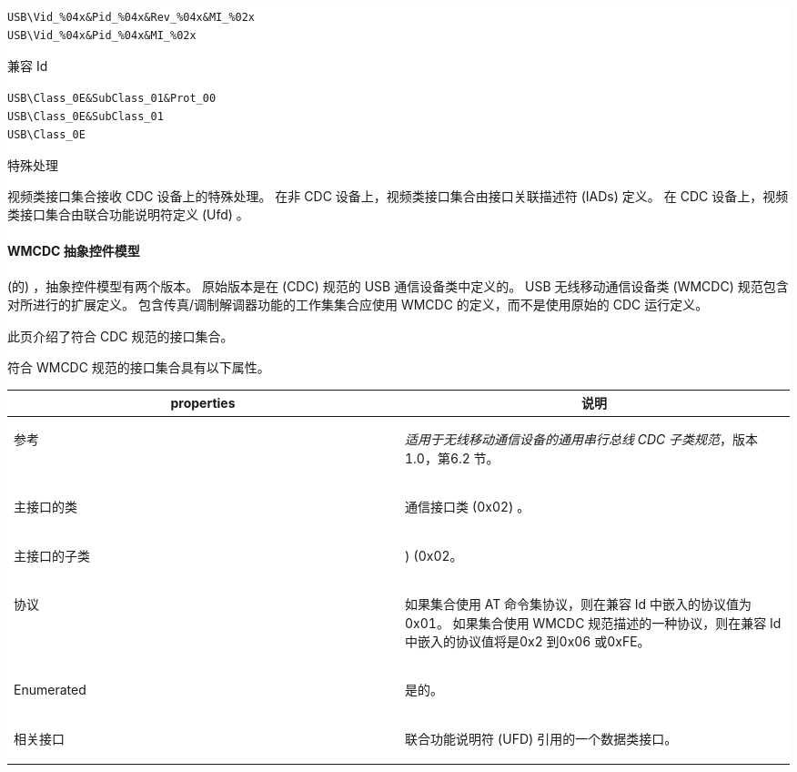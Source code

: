 <td><pre space="preserve"><code class="language-syntax">USB\Vid_%04x&Pid_%04x&Rev_%04x&MI_%02x
USB\Vid_%04x&Pid_%04x&MI_%02x</code></pre></td>
</tr>
<tr class="even">
<td><p>兼容 Id</p></td>
<td><pre space="preserve"><code class="language-syntax">USB\Class_0E&SubClass_01&Prot_00
USB\Class_0E&SubClass_01
USB\Class_0E</code></pre></td>
</tr>
<tr class="odd">
<td><p>特殊处理</p></td>
<td><p>视频类接口集合接收 CDC 设备上的特殊处理。 在非 CDC 设备上，视频类接口集合由接口关联描述符 (IADs) 定义。 在 CDC 设备上，视频类接口集合由联合功能说明符定义 (Ufd) 。</p></td>
</tr>
</tbody>
</table>

#### <a name="wmcdc-abstract-control-model"></a>WMCDC 抽象控件模型


 (的) ，抽象控件模型有两个版本。 原始版本是在 (CDC) 规范的 USB 通信设备类中定义的。 USB 无线移动通信设备类 (WMCDC) 规范包含对所进行的扩展定义。 包含传真/调制解调器功能的工作集集合应使用 WMCDC 的定义，而不是使用原始的 CDC 运行定义。

此页介绍了符合 CDC 规范的接口集合。

符合 WMCDC 规范的接口集合具有以下属性。

<table>
<colgroup>
<col width="50%" />
<col width="50%" />
</colgroup>
<thead>
<tr class="header">
<th>properties</th>
<th>说明</th>
</tr>
</thead>
<tbody>
<tr class="odd">
<td><p>参考</p></td>
<td><p><em>适用于无线移动通信设备的通用串行总线 CDC 子类规范</em>，版本1.0，第6.2 节。</p></td>
</tr>
<tr class="even">
<td><p>主接口的类</p></td>
<td><p>通信接口类 (0x02) 。</p></td>
</tr>
<tr class="odd">
<td><p>主接口的子类</p></td>
<td><p>)  (0x02。</p></td>
</tr>
<tr class="even">
<td><p>协议</p></td>
<td><p>如果集合使用 AT 命令集协议，则在兼容 Id 中嵌入的协议值为0x01。 如果集合使用 WMCDC 规范描述的一种协议，则在兼容 Id 中嵌入的协议值将是0x2 到0x06 或0xFE。</p></td>
</tr>
<tr class="odd">
<td><p>Enumerated</p></td>
<td><p>是的。</p></td>
</tr>
<tr class="even">
<td><p>相关接口</p></td>
<td><p>联合功能说明符 (UFD) 引用的一个数据类接口。</p></td>
</tr>
<tr class="odd">